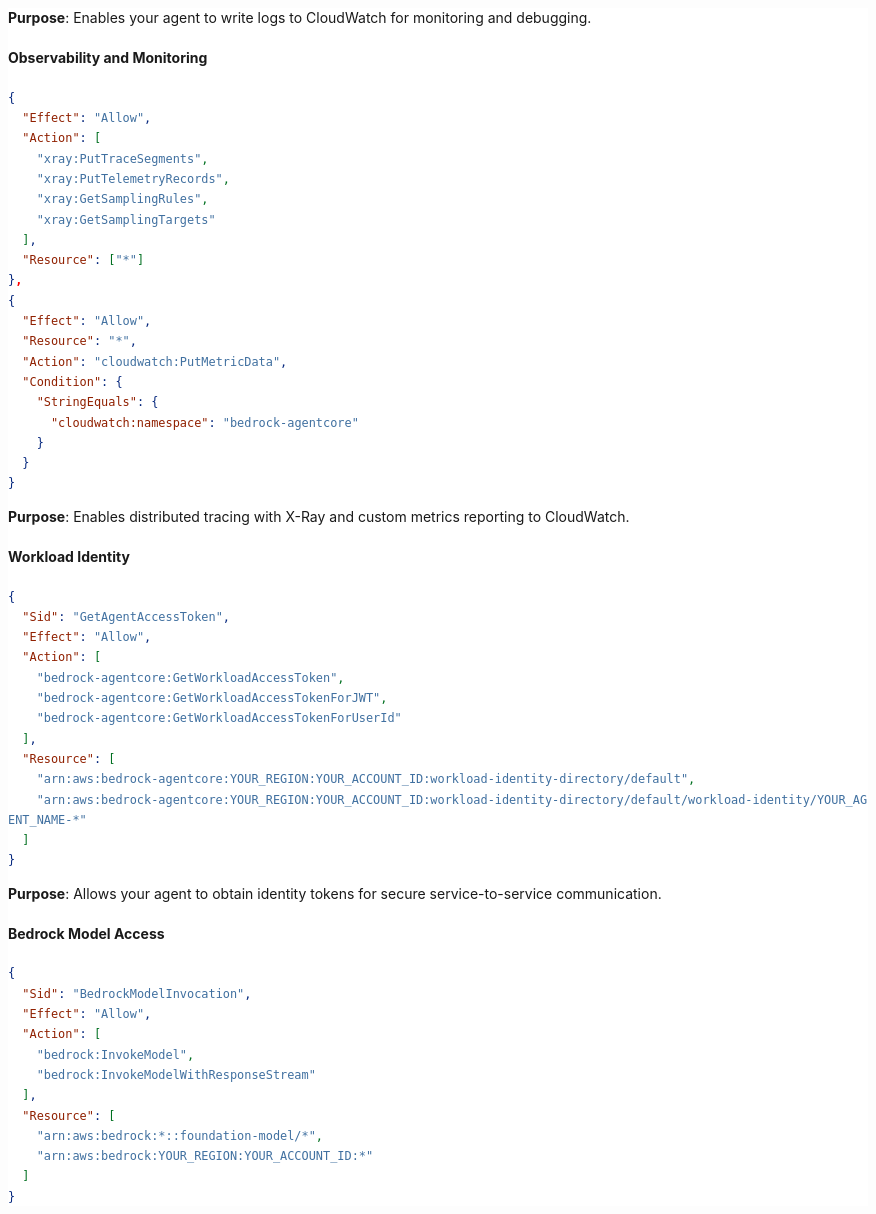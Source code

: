 **Purpose**: Enables your agent to write logs to CloudWatch for monitoring and debugging.

#### Observability and Monitoring
```json
{
  "Effect": "Allow",
  "Action": [
    "xray:PutTraceSegments",
    "xray:PutTelemetryRecords",
    "xray:GetSamplingRules",
    "xray:GetSamplingTargets"
  ],
  "Resource": ["*"]
},
{
  "Effect": "Allow",
  "Resource": "*",
  "Action": "cloudwatch:PutMetricData",
  "Condition": {
    "StringEquals": {
      "cloudwatch:namespace": "bedrock-agentcore"
    }
  }
}
```

**Purpose**: Enables distributed tracing with X-Ray and custom metrics reporting to CloudWatch.

#### Workload Identity
```json
{
  "Sid": "GetAgentAccessToken",
  "Effect": "Allow",
  "Action": [
    "bedrock-agentcore:GetWorkloadAccessToken",
    "bedrock-agentcore:GetWorkloadAccessTokenForJWT",
    "bedrock-agentcore:GetWorkloadAccessTokenForUserId"
  ],
  "Resource": [
    "arn:aws:bedrock-agentcore:YOUR_REGION:YOUR_ACCOUNT_ID:workload-identity-directory/default",
    "arn:aws:bedrock-agentcore:YOUR_REGION:YOUR_ACCOUNT_ID:workload-identity-directory/default/workload-identity/YOUR_AGENT_NAME-*"
  ]
}
```

**Purpose**: Allows your agent to obtain identity tokens for secure service-to-service communication.

#### Bedrock Model Access
```json
{
  "Sid": "BedrockModelInvocation",
  "Effect": "Allow",
  "Action": [
    "bedrock:InvokeModel",
    "bedrock:InvokeModelWithResponseStream"
  ],
  "Resource": [
    "arn:aws:bedrock:*::foundation-model/*",
    "arn:aws:bedrock:YOUR_REGION:YOUR_ACCOUNT_ID:*"
  ]
}
```
